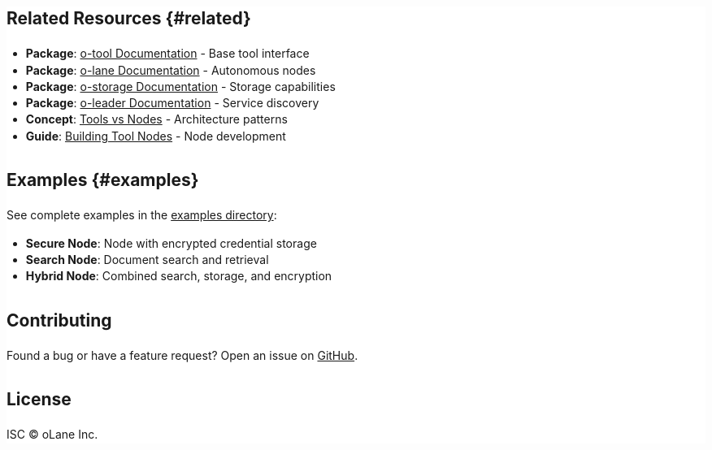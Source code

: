 ## Related Resources {#related}

- **Package**: [o-tool Documentation](/packages/o-tool) - Base tool interface
- **Package**: [o-lane Documentation](/packages/o-lane) - Autonomous nodes
- **Package**: [o-storage Documentation](/packages/o-storage) - Storage capabilities
- **Package**: [o-leader Documentation](/packages/o-leader) - Service discovery
- **Concept**: [Tools vs Nodes](/docs/concepts/tools-nodes-applications) - Architecture patterns
- **Guide**: [Building Tool Nodes](/guides/building-nodes) - Node development

## Examples {#examples}

See complete examples in the [examples directory](/examples):

- **Secure Node**: Node with encrypted credential storage
- **Search Node**: Document search and retrieval
- **Hybrid Node**: Combined search, storage, and encryption

## Contributing

Found a bug or have a feature request? Open an issue on [GitHub](https://github.com/olane-labs/olane/issues).

## License

ISC © oLane Inc.

